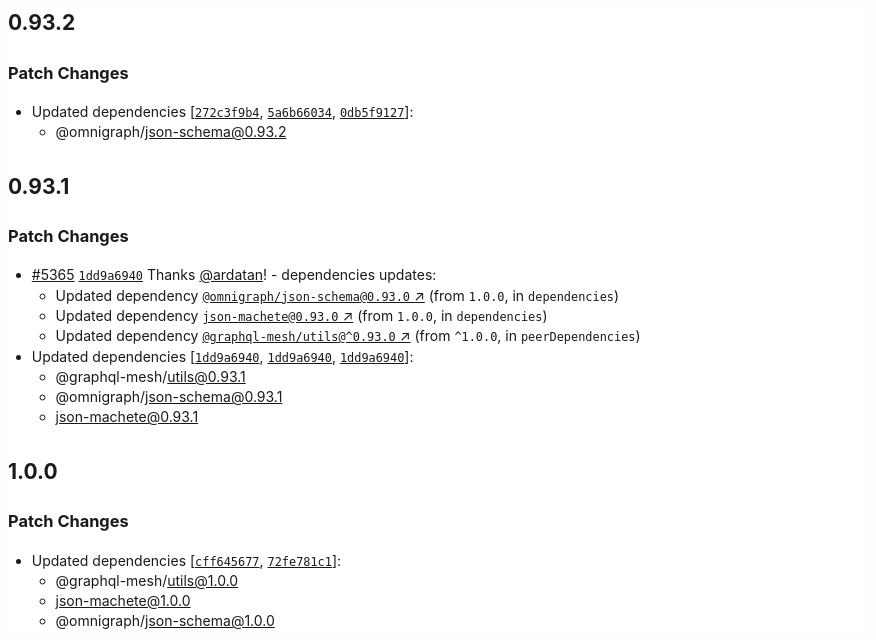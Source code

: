 ## 0.93.2

### Patch Changes

- Updated dependencies
  [[`272c3f9b4`](https://github.com/Urigo/graphql-mesh/commit/272c3f9b4c7f68672e81c05cda5da5ef0e571d88),
  [`5a6b66034`](https://github.com/Urigo/graphql-mesh/commit/5a6b6603437b93f8543c3bf35668c64f1a8a510c),
  [`0db5f9127`](https://github.com/Urigo/graphql-mesh/commit/0db5f912789cbcf5d197f4985a5f9d364b32fc27)]:
  - @omnigraph/json-schema@0.93.2

## 0.93.1

### Patch Changes

- [#5365](https://github.com/Urigo/graphql-mesh/pull/5365)
  [`1dd9a6940`](https://github.com/Urigo/graphql-mesh/commit/1dd9a694092094c7f00c6ca53686becadee62cb8)
  Thanks [@ardatan](https://github.com/ardatan)! - dependencies updates:
  - Updated dependency
    [`@omnigraph/json-schema@0.93.0` ↗︎](https://www.npmjs.com/package/@omnigraph/json-schema/v/0.93.0)
    (from `1.0.0`, in `dependencies`)
  - Updated dependency
    [`json-machete@0.93.0` ↗︎](https://www.npmjs.com/package/json-machete/v/0.93.0) (from `1.0.0`,
    in `dependencies`)
  - Updated dependency
    [`@graphql-mesh/utils@^0.93.0` ↗︎](https://www.npmjs.com/package/@graphql-mesh/utils/v/0.93.0)
    (from `^1.0.0`, in `peerDependencies`)
- Updated dependencies
  [[`1dd9a6940`](https://github.com/Urigo/graphql-mesh/commit/1dd9a694092094c7f00c6ca53686becadee62cb8),
  [`1dd9a6940`](https://github.com/Urigo/graphql-mesh/commit/1dd9a694092094c7f00c6ca53686becadee62cb8),
  [`1dd9a6940`](https://github.com/Urigo/graphql-mesh/commit/1dd9a694092094c7f00c6ca53686becadee62cb8)]:
  - @graphql-mesh/utils@0.93.1
  - @omnigraph/json-schema@0.93.1
  - json-machete@0.93.1

## 1.0.0

### Patch Changes

- Updated dependencies
  [[`cff645677`](https://github.com/Urigo/graphql-mesh/commit/cff645677c680e248ed718e5bb98ece5a41f9c0f),
  [`72fe781c1`](https://github.com/Urigo/graphql-mesh/commit/72fe781c15f20ad2af792b8245aedfdcc742e048)]:
  - @graphql-mesh/utils@1.0.0
  - json-machete@1.0.0
  - @omnigraph/json-schema@1.0.0
